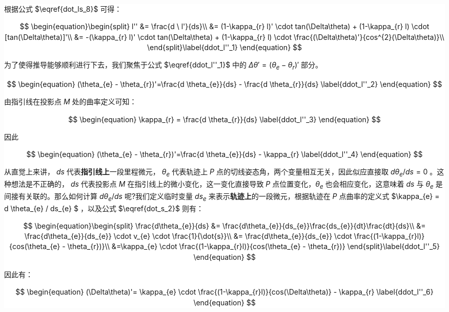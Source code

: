 根据公式 $\eqref{dot_ls_8}$ 可得：

$$
\begin{equation}\begin{split}
l'' &= \frac{d \ l'}{ds}\\
&= (1-\kappa_{r} l)' \cdot tan(\Delta\theta) + (1-\kappa_{r} l) \cdot [tan(\Delta\theta)]'\\
&= -(\kappa_{r} l)' \cdot tan(\Delta\theta) + (1-\kappa_{r} l) \cdot \frac{(\Delta\theta)'}{cos^{2}(\Delta\theta)}\\
\end{split}\label{ddot_l''_1}
\end{equation}
$$

为了使得推导能够顺利进行下去，我们聚焦于公式 $\eqref{ddot_l''_1}$ 中的 $\Delta\theta'=(\theta_{e} - \theta_{r})'$ 部分。

$$
\begin{equation}
(\theta_{e} - \theta_{r})'=\frac{d \theta_{e}}{ds} - \frac{d \theta_{r}}{ds} \label{ddot_l''_2}
\end{equation}
$$

由指引线在投影点 $M$ 处的曲率定义可知：

$$
\begin{equation}
\kappa_{r} = \frac{d \theta_{r}}{ds} \label{ddot_l''_3}
\end{equation}
$$

因此

$$
\begin{equation}
(\theta_{e} - \theta_{r})'=\frac{d \theta_{e}}{ds} - \kappa_{r} \label{ddot_l''_4}
\end{equation}
$$

从直觉上来讲， $ds$ 代表**指引线上**一段里程微元， $\theta_{e}$ 代表轨迹上 $P$ 点的切线姿态角，两个变量相互无关，因此似应直接取 $d\theta_{e}/ds=0$ 。这种想法是不正确的， $ds$ 代表投影点 $M$ 在指引线上的微小变化，这一变化直接导致 $P$ 点位置变化，$\theta_{e}$ 也会相应变化，这意味着 $ds$ 与 $\theta_{e}$ 是间接有关联的。那么如何计算 $d\theta_{e}/{ds}$  呢?我们定义临时变量 $ds_{e}$ 来表示**轨迹上**的一段微元，根据轨迹在 $P$ 点曲率的定义式 $\kappa_{e} = d \theta_{e} / ds_{e} $ ，以及公式 $\eqref{dot_s_2}$ 则有：

$$
\begin{equation}\begin{split}
\frac{d\theta_{e}}{ds} &= \frac{d\theta_{e}}{ds_{e}}\frac{ds_{e}}{dt}\frac{dt}{ds}\\
&= \frac{d\theta_{e}}{ds_{e}} \cdot v_{e} \cdot \frac{1}{\dot{s}}\\
&= \frac{d\theta_{e}}{ds_{e}} \cdot \frac{(1-\kappa_{r}l)}{cos(\theta_{e} - \theta_{r})}\\
&=\kappa_{e} \cdot \frac{(1-\kappa_{r}l)}{cos(\theta_{e} - \theta_{r})}
\end{split}\label{ddot_l''_5}
\end{equation}
$$

因此有：

$$
\begin{equation}
(\Delta\theta)'= \kappa_{e} \cdot \frac{(1-\kappa_{r}l)}{cos(\Delta\theta)} - \kappa_{r} \label{ddot_l''_6}
\end{equation}
$$


[^Ref_2]: LI B , OUYANG Y , ZHANG Y , et al . Trajectory planning for autonomous driving on curvy roads without Frenet frame : Cartesian frame is al you need [ J ], IEEE Transactions on Inteligent Transportation Systems , under review .
[^Ref_3]:  LI B , ZHANG YM . Fast trajectory planning in Cartesian rather than Frenet frame : A precise solution for autonomous driving in complex urban scenarios [ J ]. IFAC - PapersOnLine ,2020,